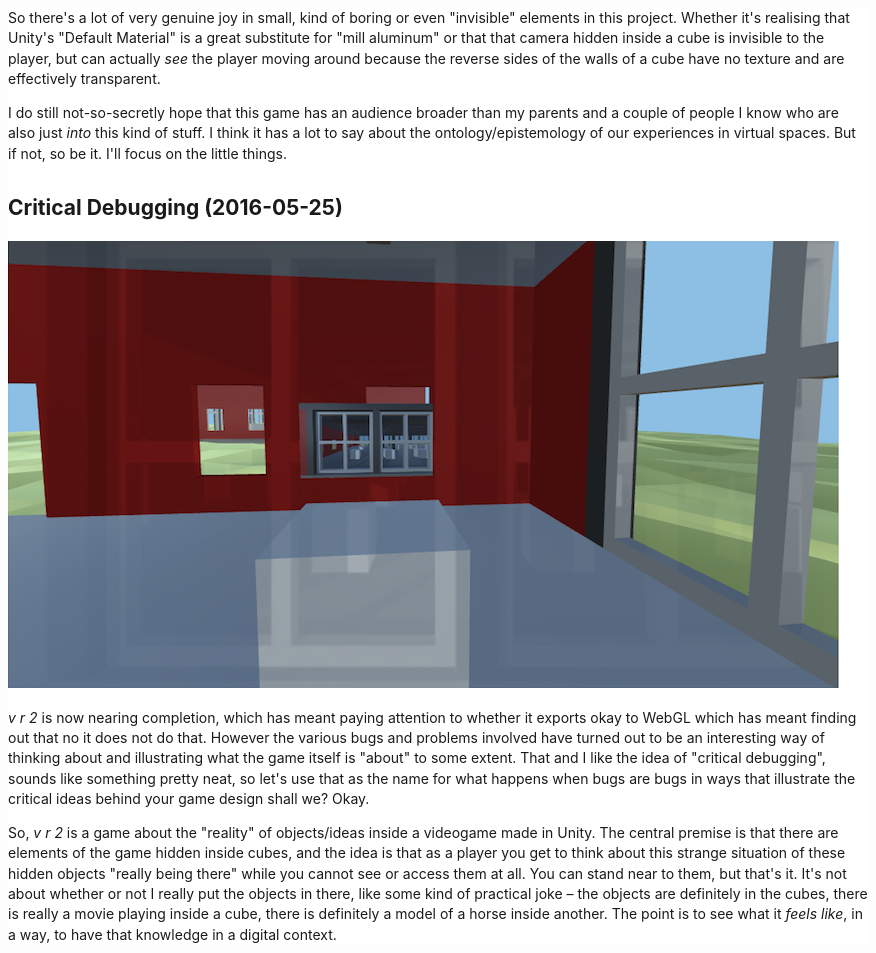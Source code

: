So there's a lot of very genuine joy in small, kind of boring or even "invisible" elements in this project. Whether it's realising that Unity's "Default Material" is a great substitute for "mill aluminum" or that that camera hidden inside a cube is invisible to the player, but can actually _see_ the player moving around because the reverse sides of the walls of a cube have no texture and are effectively transparent.

I do still not-so-secretly hope that this game has an audience broader than my parents and a couple of people I know who are also just _into_ this kind of stuff. I think it has a lot to say about the ontology/epistemology of our experiences in virtual spaces. But if not, so be it. I'll focus on the little things.

## Critical Debugging (2016-05-25)

![](images/critical-debugging.png)

_v r 2_ is now nearing completion, which has meant paying attention to whether it exports okay to WebGL which has meant finding out that no it does not do that. However the various bugs and problems involved have turned out to be an interesting way of thinking about and illustrating what the game itself is "about" to some extent. That and I like the idea of "critical debugging", sounds like something pretty neat, so let's use that as the name for what happens when bugs are bugs in ways that illustrate the critical ideas behind your game design shall we? Okay.

So, _v r 2_ is a game about the "reality" of objects/ideas inside a videogame made in Unity. The central premise is that there are elements of the game hidden inside cubes, and the idea is that as a player you get to think about this strange situation of these hidden objects "really being there" while you cannot see or access them at all. You can stand near to them, but that's it. It's not about whether or not I really put the objects in there, like some kind of practical joke – the objects are definitely in the cubes, there is really a movie playing inside a cube, there is definitely a model of a horse inside another. The point is to see what it _feels like_, in a way, to have that knowledge in a digital context.
